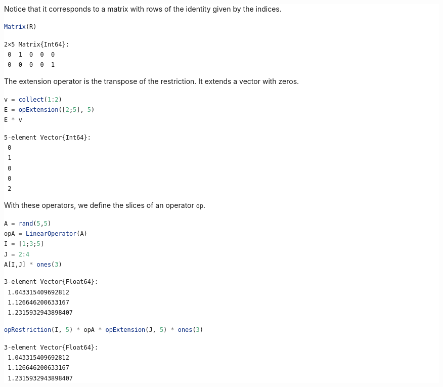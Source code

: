 



Notice that it corresponds to a matrix with rows of the identity given by the indices.

```julia
Matrix(R)
```

```plaintext
2×5 Matrix{Int64}:
 0  1  0  0  0
 0  0  0  0  1
```





The extension operator is the transpose of the restriction. It extends a vector with zeros.

```julia
v = collect(1:2)
E = opExtension([2;5], 5)
E * v
```

```plaintext
5-element Vector{Int64}:
 0
 1
 0
 0
 2
```





With these operators, we define the slices of an operator `op`.

```julia
A = rand(5,5)
opA = LinearOperator(A)
I = [1;3;5]
J = 2:4
A[I,J] * ones(3)
```

```plaintext
3-element Vector{Float64}:
 1.043315409692812
 1.126646200633167
 1.2315932943898407
```



```julia
opRestriction(I, 5) * opA * opExtension(J, 5) * ones(3)
```

```plaintext
3-element Vector{Float64}:
 1.043315409692812
 1.126646200633167
 1.2315932943898407
```
